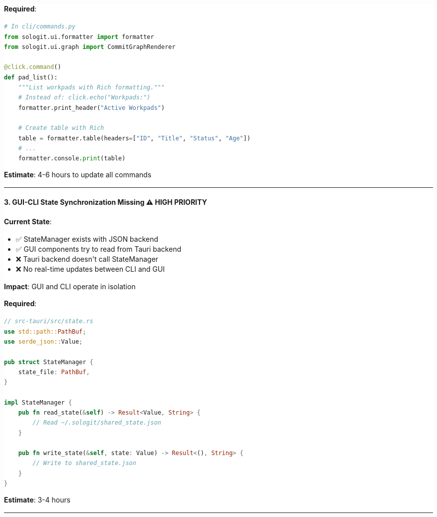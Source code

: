 **Required**:
```python
# In cli/commands.py
from sologit.ui.formatter import formatter
from sologit.ui.graph import CommitGraphRenderer

@click.command()
def pad_list():
    """List workpads with Rich formatting."""
    # Instead of: click.echo("Workpads:")
    formatter.print_header("Active Workpads")
    
    # Create table with Rich
    table = formatter.table(headers=["ID", "Title", "Status", "Age"])
    # ...
    formatter.console.print(table)
```

**Estimate**: 4-6 hours to update all commands

---

#### 3. **GUI-CLI State Synchronization Missing** ⚠️ HIGH PRIORITY
**Current State**:
- ✅ StateManager exists with JSON backend
- ✅ GUI components try to read from Tauri backend
- ❌ Tauri backend doesn't call StateManager
- ❌ No real-time updates between CLI and GUI

**Impact**: GUI and CLI operate in isolation

**Required**:
```rust
// src-tauri/src/state.rs
use std::path::PathBuf;
use serde_json::Value;

pub struct StateManager {
    state_file: PathBuf,
}

impl StateManager {
    pub fn read_state(&self) -> Result<Value, String> {
        // Read ~/.sologit/shared_state.json
    }
    
    pub fn write_state(&self, state: Value) -> Result<(), String> {
        // Write to shared_state.json
    }
}
```

**Estimate**: 3-4 hours

---